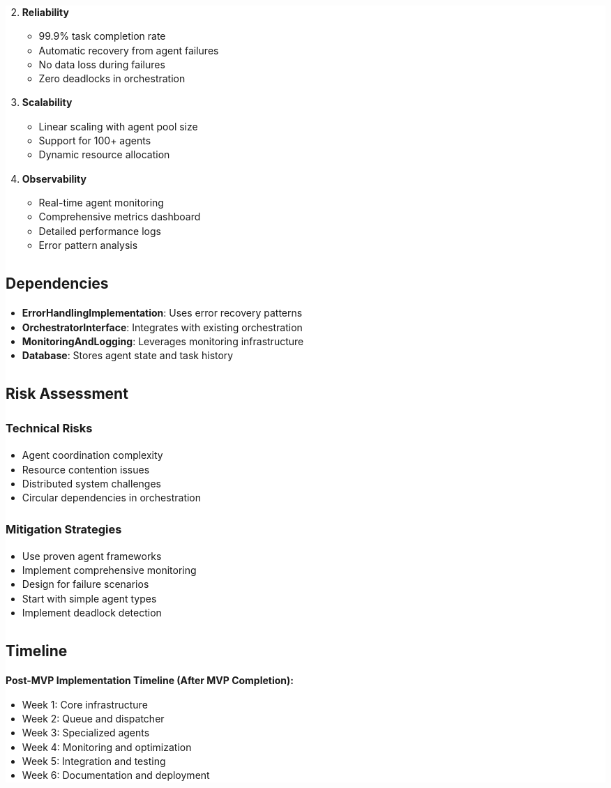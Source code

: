 2. **Reliability**

   - 99.9% task completion rate
   - Automatic recovery from agent failures
   - No data loss during failures
   - Zero deadlocks in orchestration

3. **Scalability**

   - Linear scaling with agent pool size
   - Support for 100+ agents
   - Dynamic resource allocation

4. **Observability**
   - Real-time agent monitoring
   - Comprehensive metrics dashboard
   - Detailed performance logs
   - Error pattern analysis

## Dependencies

- **ErrorHandlingImplementation**: Uses error recovery patterns
- **OrchestratorInterface**: Integrates with existing orchestration
- **MonitoringAndLogging**: Leverages monitoring infrastructure
- **Database**: Stores agent state and task history

## Risk Assessment

### Technical Risks

- Agent coordination complexity
- Resource contention issues
- Distributed system challenges
- Circular dependencies in orchestration

### Mitigation Strategies

- Use proven agent frameworks
- Implement comprehensive monitoring
- Design for failure scenarios
- Start with simple agent types
- Implement deadlock detection

## Timeline

**Post-MVP Implementation Timeline (After MVP Completion):**

- Week 1: Core infrastructure
- Week 2: Queue and dispatcher
- Week 3: Specialized agents
- Week 4: Monitoring and optimization
- Week 5: Integration and testing
- Week 6: Documentation and deployment
